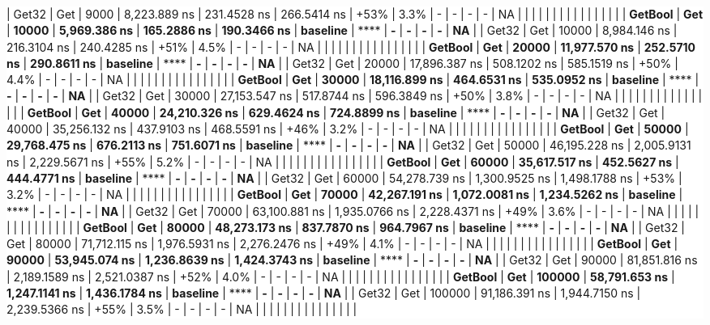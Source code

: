 | Get32      | Get        | 9000    |     8,223.889 ns |    231.4528 ns |    266.5414 ns |     +53% |    3.3% |        - |        - |        - |         - |          NA |
|            |            |         |                  |                |                |          |         |          |          |          |           |             |
| **GetBool**    | **Get**        | **10000**   |     **5,969.386 ns** |    **165.2886 ns** |    **190.3466 ns** | **baseline** |        **** |        **-** |        **-** |        **-** |         **-** |          **NA** |
| Get32      | Get        | 10000   |     8,984.146 ns |    216.3104 ns |    240.4285 ns |     +51% |    4.5% |        - |        - |        - |         - |          NA |
|            |            |         |                  |                |                |          |         |          |          |          |           |             |
| **GetBool**    | **Get**        | **20000**   |    **11,977.570 ns** |    **252.5710 ns** |    **290.8611 ns** | **baseline** |        **** |        **-** |        **-** |        **-** |         **-** |          **NA** |
| Get32      | Get        | 20000   |    17,896.387 ns |    508.1202 ns |    585.1519 ns |     +50% |    4.4% |        - |        - |        - |         - |          NA |
|            |            |         |                  |                |                |          |         |          |          |          |           |             |
| **GetBool**    | **Get**        | **30000**   |    **18,116.899 ns** |    **464.6531 ns** |    **535.0952 ns** | **baseline** |        **** |        **-** |        **-** |        **-** |         **-** |          **NA** |
| Get32      | Get        | 30000   |    27,153.547 ns |    517.8744 ns |    596.3849 ns |     +50% |    3.8% |        - |        - |        - |         - |          NA |
|            |            |         |                  |                |                |          |         |          |          |          |           |             |
| **GetBool**    | **Get**        | **40000**   |    **24,210.326 ns** |    **629.4624 ns** |    **724.8899 ns** | **baseline** |        **** |        **-** |        **-** |        **-** |         **-** |          **NA** |
| Get32      | Get        | 40000   |    35,256.132 ns |    437.9103 ns |    468.5591 ns |     +46% |    3.2% |        - |        - |        - |         - |          NA |
|            |            |         |                  |                |                |          |         |          |          |          |           |             |
| **GetBool**    | **Get**        | **50000**   |    **29,768.475 ns** |    **676.2113 ns** |    **751.6071 ns** | **baseline** |        **** |        **-** |        **-** |        **-** |         **-** |          **NA** |
| Get32      | Get        | 50000   |    46,195.228 ns |  2,005.9131 ns |  2,229.5671 ns |     +55% |    5.2% |        - |        - |        - |         - |          NA |
|            |            |         |                  |                |                |          |         |          |          |          |           |             |
| **GetBool**    | **Get**        | **60000**   |    **35,617.517 ns** |    **452.5627 ns** |    **444.4771 ns** | **baseline** |        **** |        **-** |        **-** |        **-** |         **-** |          **NA** |
| Get32      | Get        | 60000   |    54,278.739 ns |  1,300.9525 ns |  1,498.1788 ns |     +53% |    3.2% |        - |        - |        - |         - |          NA |
|            |            |         |                  |                |                |          |         |          |          |          |           |             |
| **GetBool**    | **Get**        | **70000**   |    **42,267.191 ns** |  **1,072.0081 ns** |  **1,234.5262 ns** | **baseline** |        **** |        **-** |        **-** |        **-** |         **-** |          **NA** |
| Get32      | Get        | 70000   |    63,100.881 ns |  1,935.0766 ns |  2,228.4371 ns |     +49% |    3.6% |        - |        - |        - |         - |          NA |
|            |            |         |                  |                |                |          |         |          |          |          |           |             |
| **GetBool**    | **Get**        | **80000**   |    **48,273.173 ns** |    **837.7870 ns** |    **964.7967 ns** | **baseline** |        **** |        **-** |        **-** |        **-** |         **-** |          **NA** |
| Get32      | Get        | 80000   |    71,712.115 ns |  1,976.5931 ns |  2,276.2476 ns |     +49% |    4.1% |        - |        - |        - |         - |          NA |
|            |            |         |                  |                |                |          |         |          |          |          |           |             |
| **GetBool**    | **Get**        | **90000**   |    **53,945.074 ns** |  **1,236.8639 ns** |  **1,424.3743 ns** | **baseline** |        **** |        **-** |        **-** |        **-** |         **-** |          **NA** |
| Get32      | Get        | 90000   |    81,851.816 ns |  2,189.1589 ns |  2,521.0387 ns |     +52% |    4.0% |        - |        - |        - |         - |          NA |
|            |            |         |                  |                |                |          |         |          |          |          |           |             |
| **GetBool**    | **Get**        | **100000**  |    **58,791.653 ns** |  **1,247.1141 ns** |  **1,436.1784 ns** | **baseline** |        **** |        **-** |        **-** |        **-** |         **-** |          **NA** |
| Get32      | Get        | 100000  |    91,186.391 ns |  1,944.7150 ns |  2,239.5366 ns |     +55% |    3.5% |        - |        - |        - |         - |          NA |
|            |            |         |                  |                |                |          |         |          |          |          |           |             |